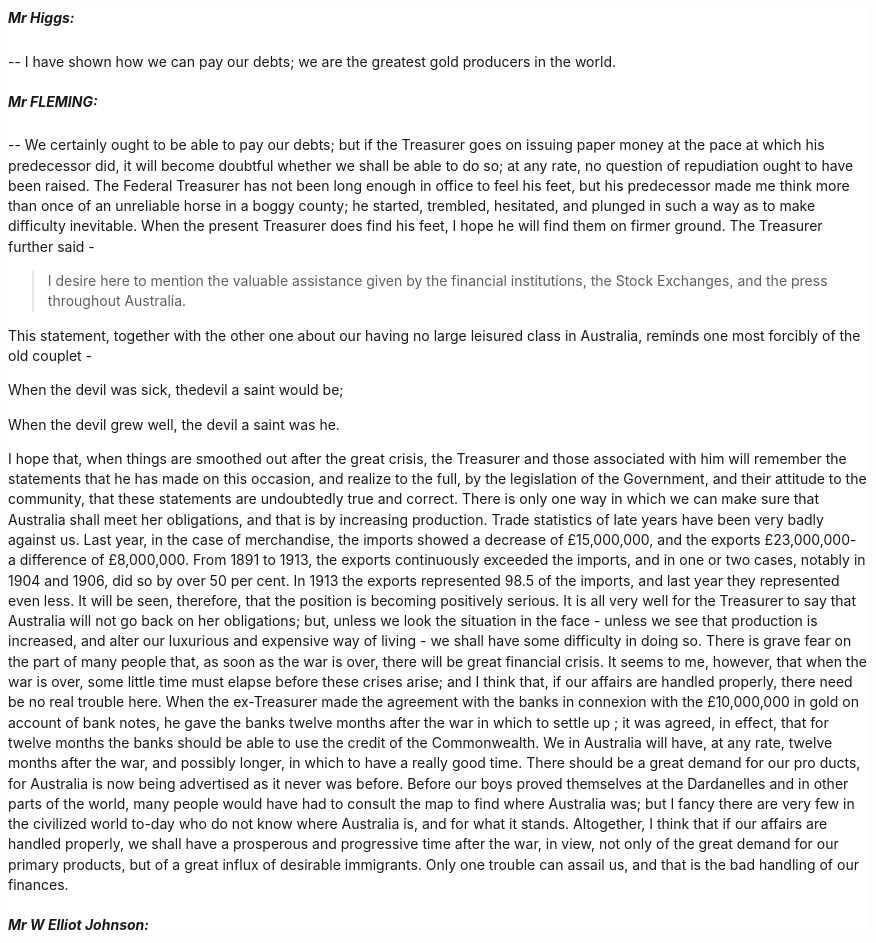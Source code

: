 ##### Mr Higgs:

-- I have shown how we can pay our debts; we are the greatest gold producers in the world. 

##### Mr FLEMING:

-- We certainly ought to be able to pay our debts; but if the Treasurer goes on issuing paper money at the pace at which his predecessor did, it will become doubtful whether we shall be able to do so; at any rate, no question of repudiation ought to have been raised. The Federal Treasurer has not been long enough in office to feel his feet, but his predecessor made me think more than once of an unreliable horse in a boggy county; he started, trembled, hesitated, and plunged in such a way as to make difficulty inevitable. When the present Treasurer does find his feet, I hope he will find them on firmer ground. The Treasurer further said - 

  >I desire here to mention the valuable assistance given by the financial institutions, the Stock Exchanges, and the press throughout Australia. 

This statement, together with the other one about our having no large leisured class in Australia, reminds one most forcibly of the old couplet - 

When the devil was sick, thedevil a saint would be; 

When the devil grew well, the devil a saint was he. 

I hope that, when things are smoothed out after the great crisis, the Treasurer and those associated with him will remember the statements that he has made on this occasion, and realize to the full, by the legislation of the Government, and their attitude to the community, that these statements are undoubtedly true and correct. There is only one way in which we can make sure that Australia shall meet her obligations, and that is by increasing production. Trade statistics of late years have been very badly against us. Last year, in the case of merchandise, the imports showed a decrease of £15,000,000, and the exports £23,000,000- a difference of £8,000,000. From 1891 to 1913, the exports continuously exceeded the imports, and in one or two cases, notably in 1904 and 1906, did so by over 50 per cent. In 1913 the exports represented 98.5 of the imports, and last year they represented even less. It will be seen, therefore, that the position is becoming positively serious. It is all very well for the Treasurer to say that Australia will not go back on her obligations; but, unless we look the situation in the face - unless we see that production is increased, and alter our luxurious and expensive way of living - we shall have some difficulty in doing so. There is grave fear on the part of many people that, as soon as the war is over, there will be great financial crisis. It seems to me, however, that when the war is over, some little time must elapse before these crises arise; and I think that, if our affairs are handled properly, there need be no real trouble here. When the ex-Treasurer made the agreement with the banks in connexion with the £10,000,000 in gold on account of bank notes, he gave the banks twelve months after the war in which to settle up ; it was agreed, in effect, that for twelve months the banks should be able to use the credit of the Commonwealth. We in Australia will have, at any rate, twelve months after the war, and possibly longer, in which to have a really good time. There should be a great demand for our pro ducts, for Australia is now being advertised as it never was before. Before our boys proved themselves at the Dardanelles and in other parts of the world, many people would have had to consult the map to find where Australia was; but I fancy there are very few in the civilized world to-day who do not know where Australia is, and for what it stands. Altogether, I think that if our affairs are handled properly, we shall have a prosperous and progressive time after the war, in view, not only of the great demand for our primary products, but of a great influx of desirable immigrants. Only one trouble can assail us, and that is the bad handling of our finances. 

##### Mr W Elliot Johnson:
